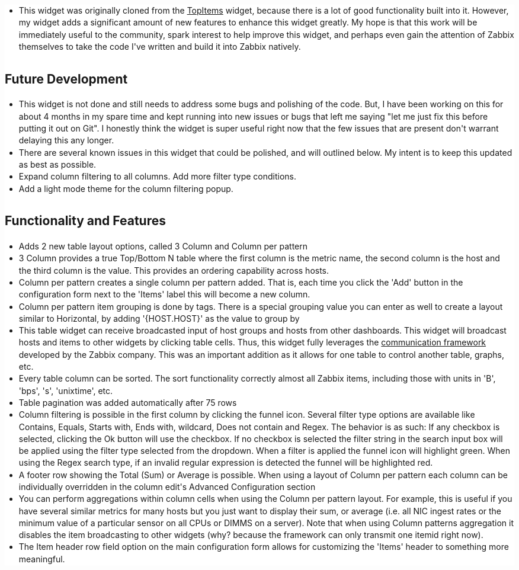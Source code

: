 - This widget was originally cloned from the [TopItems](https://www.zabbix.com/documentation/current/en/manual/web_interface/frontend_sections/dashboards/widgets/top_items) widget, because there is a lot of good functionality built into it. However, my widget adds a significant amount of new features to enhance this widget greatly. My hope is that this work will be immediately useful to the community, spark interest to help improve this widget, and perhaps even gain the attention of Zabbix themselves to take the code I've written and build it into Zabbix natively. 

## Future Development

 - This widget is not done and still needs to address some bugs and polishing of the code. But, I have been working on this for about 4 months in my spare time and kept running into new issues or bugs that left me saying "let me just fix this before putting it out on Git". I honestly think the widget is super useful right now that the few issues that are present don't warrant delaying this any longer.
 - There are several known issues in this widget that could be polished, and will outlined below. My intent is to keep this updated as best as possible.
 - Expand column filtering to all columns. Add more filter type conditions.
 - Add a light mode theme for the column filtering popup.

## Functionality and Features

 - Adds 2 new table layout options, called 3 Column and Column per pattern
 - 3 Column provides a true Top/Bottom N table where the first column is the metric name, the second column is the host and the third column is the value. This provides an ordering capability across hosts.
 - Column per pattern creates a single column per pattern added. That is, each time you click the 'Add' button in the configuration form next to the 'Items' label this will become a new column.
 - Column per pattern item grouping is done by tags. There is a special grouping value you can enter as well to create a layout similar to Horizontal, by adding '{HOST.HOST}' as the value to group by
 - This table widget can receive broadcasted input of host groups and hosts from other dashboards. This widget will broadcast hosts and items to other widgets by clicking table cells. Thus, this widget fully leverages the [communication framework](https://www.zabbix.com/documentation/current/en/manual/web_interface/frontend_sections/dashboards/widgets#dynamic-parameters) developed by the Zabbix company. This was an important addition as it allows for one table to control another table, graphs, etc.
 - Every table column can be sorted. The sort functionality correctly almost all Zabbix items, including those with units in 'B', 'bps', 's', 'unixtime', etc. 
 - Table pagination was added automatically after 75 rows
 - Column filtering is possible in the first column by clicking the funnel icon. Several filter type options are available like Contains, Equals, Starts with, Ends with, wildcard, Does not contain and Regex. The behavior is as such: If any checkbox is selected, clicking the Ok button will use the checkbox. If no checkbox is selected the filter string in the search input box will be applied using the filter type selected from the dropdown. When a filter is applied the funnel icon will highlight green. When using the Regex search type, if an invalid regular expression is detected the funnel will be highlighted red.
 - A footer row showing the Total (Sum) or Average is possible. When using a layout of Column per pattern each column can be individually overridden in the column edit's Advanced Configuration section
 - You can perform aggregations within column cells when using the Column per pattern layout. For example, this is useful if you have several similar metrics for many hosts but you just want to display their sum, or average (i.e. all NIC ingest rates or the minimum value of a particular sensor on all CPUs or DIMMS on a server). Note that when using Column patterns aggregation it disables the item broadcasting to other widgets (why? because the framework can only transmit one itemid right now).
 - The Item header row field option on the main configuration form allows for customizing the 'Items' header to something more meaningful.